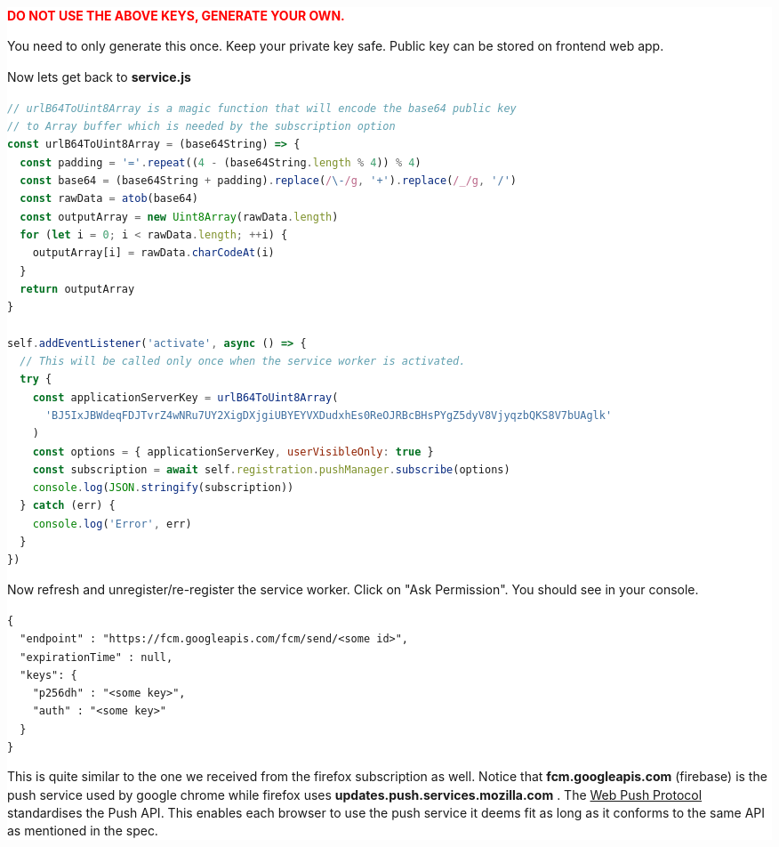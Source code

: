 <span style="color:red">**DO NOT USE THE ABOVE KEYS, GENERATE YOUR OWN.**</span>

You need to only generate this once. Keep your private key safe. Public key can be stored on frontend web app.

Now lets get back to **service.js**

```js
// urlB64ToUint8Array is a magic function that will encode the base64 public key
// to Array buffer which is needed by the subscription option
const urlB64ToUint8Array = (base64String) => {
  const padding = '='.repeat((4 - (base64String.length % 4)) % 4)
  const base64 = (base64String + padding).replace(/\-/g, '+').replace(/_/g, '/')
  const rawData = atob(base64)
  const outputArray = new Uint8Array(rawData.length)
  for (let i = 0; i < rawData.length; ++i) {
    outputArray[i] = rawData.charCodeAt(i)
  }
  return outputArray
}

self.addEventListener('activate', async () => {
  // This will be called only once when the service worker is activated.
  try {
    const applicationServerKey = urlB64ToUint8Array(
      'BJ5IxJBWdeqFDJTvrZ4wNRu7UY2XigDXjgiUBYEYVXDudxhEs0ReOJRBcBHsPYgZ5dyV8VjyqzbQKS8V7bUAglk'
    )
    const options = { applicationServerKey, userVisibleOnly: true }
    const subscription = await self.registration.pushManager.subscribe(options)
    console.log(JSON.stringify(subscription))
  } catch (err) {
    console.log('Error', err)
  }
})
```

Now refresh and unregister/re-register the service worker. Click on "Ask Permission". You should see in your console.

```
{
  "endpoint" : "https://fcm.googleapis.com/fcm/send/<some id>",
  "expirationTime" : null,
  "keys": {
    "p256dh" : "<some key>",
    "auth" : "<some key>"
  }
}
```

This is quite similar to the one we received from the firefox subscription as well.
Notice that **fcm.googleapis.com** (firebase) is the push service used by google chrome while firefox uses **updates.push.services.mozilla.com** . The <a href="https://tools.ietf.org/html/draft-ietf-webpush-protocol" target="_blank">Web Push Protocol</a> standardises the Push API. This enables each browser to use the push service it deems fit as long as it conforms to the same API as mentioned in the spec.
